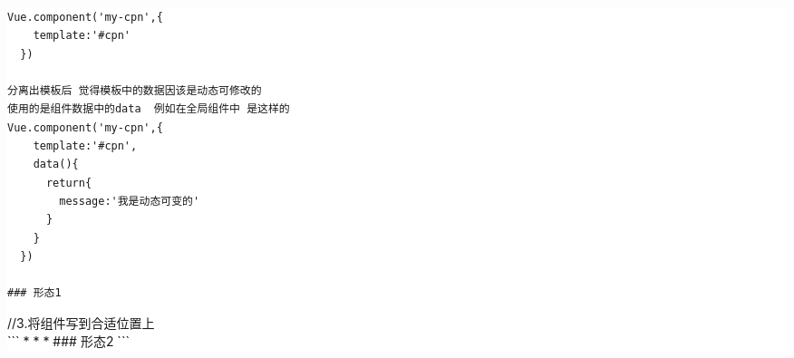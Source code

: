   ```
  Vue.component('my-cpn',{
      template:'#cpn'
    })

分离出模板后 觉得模板中的数据因该是动态可修改的
使用的是组件数据中的data  例如在全局组件中 是这样的
 Vue.component('my-cpn',{
      template:'#cpn',
      data(){
        return{
          message:'我是动态可变的'
        }
      }
    })

### 形态1
```
<body>
    <div id="app">
    //3.将组件写到合适位置上
      <mycpn></mycpn>
    </div>
    <div id="app2">
      <mycpn></mycpn>
    </div>
</body>
<script src="../../js/vue.js"></script>
<script>
    //1.创造模板
    const myvue = Vue.extend({
      template:` 
      <div>
         <h2>我是组件</h2>
      </div>`
    })
    //2.挂到组件mycpn上

    // 通过这种方式创造出来的是全局组件
    // Vue.component('mycpn',myvue)
 
    const app = new Vue({
        el:'#app',
        // 通过这种方式来创造局部组件
        components:{
          mycpn:myvue
        }
    })
    const app2 = new Vue({
        el:'#app2'
    })
</script>
  ```
  * * * 
### 形态2
```
<body>
    <div id="app">
      <my-cpn></my-cpn>
    </div> 
</body>
